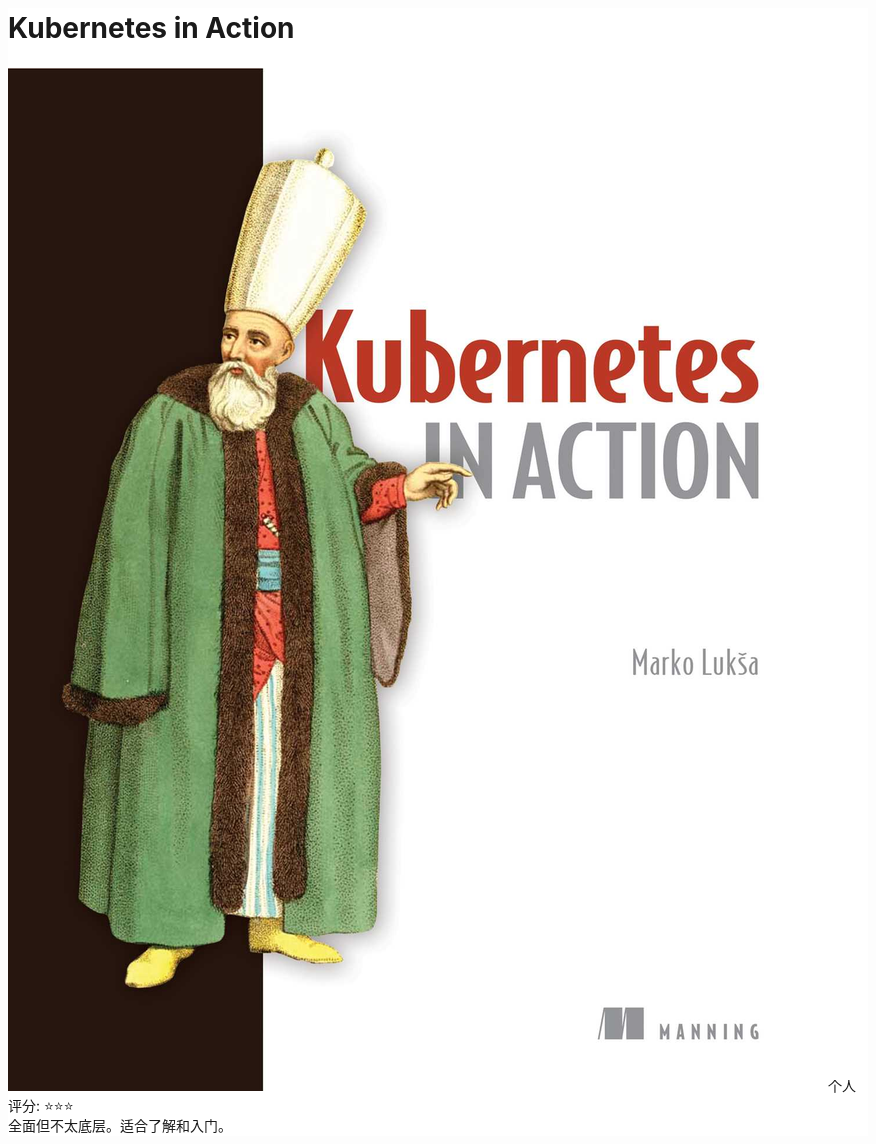 # Kubernetes in Action  
 ![cover](./asserts/kubernetes_in_action/cover.jpg)
个人评分: ⭐️⭐️⭐️  
全面但不太底层。适合了解和入门。 
